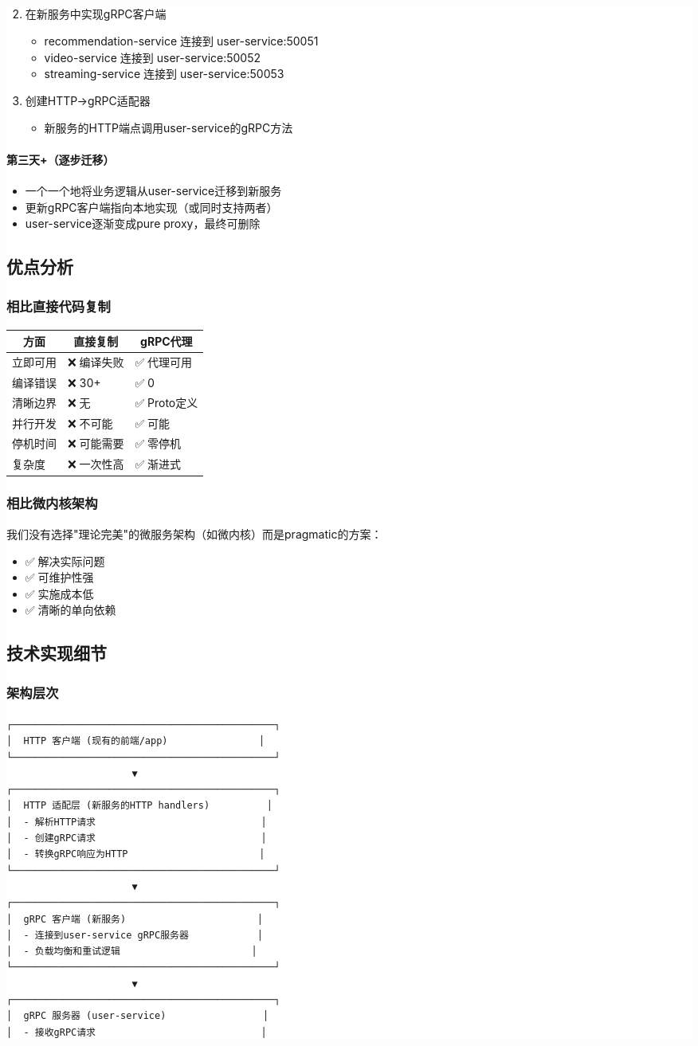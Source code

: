 2. 在新服务中实现gRPC客户端
   - recommendation-service 连接到 user-service:50051
   - video-service 连接到 user-service:50052
   - streaming-service 连接到 user-service:50053

3. 创建HTTP→gRPC适配器
   - 新服务的HTTP端点调用user-service的gRPC方法

#### 第三天+（逐步迁移）
- 一个一个地将业务逻辑从user-service迁移到新服务
- 更新gRPC客户端指向本地实现（或同时支持两者）
- user-service逐渐变成pure proxy，最终可删除

## 优点分析

### 相比直接代码复制

| 方面 | 直接复制 | gRPC代理 |
|------|--------|---------|
| 立即可用 | ❌ 编译失败 | ✅ 代理可用 |
| 编译错误 | ❌ 30+ | ✅ 0 |
| 清晰边界 | ❌ 无 | ✅ Proto定义 |
| 并行开发 | ❌ 不可能 | ✅ 可能 |
| 停机时间 | ❌ 可能需要 | ✅ 零停机 |
| 复杂度 | ❌ 一次性高 | ✅ 渐进式 |

### 相比微内核架构

我们没有选择"理论完美"的微服务架构（如微内核）而是pragmatic的方案：
- ✅ 解决实际问题
- ✅ 可维护性强
- ✅ 实施成本低
- ✅ 清晰的单向依赖

## 技术实现细节

### 架构层次

```
┌──────────────────────────────────────────────┐
│  HTTP 客户端 (现有的前端/app)                │
└──────────────────────────────────────────────┘
                      ▼
┌──────────────────────────────────────────────┐
│  HTTP 适配层 (新服务的HTTP handlers)          │
│  - 解析HTTP请求                             │
│  - 创建gRPC请求                             │
│  - 转换gRPC响应为HTTP                       │
└──────────────────────────────────────────────┘
                      ▼
┌──────────────────────────────────────────────┐
│  gRPC 客户端 (新服务)                       │
│  - 连接到user-service gRPC服务器            │
│  - 负载均衡和重试逻辑                       │
└──────────────────────────────────────────────┘
                      ▼
┌──────────────────────────────────────────────┐
│  gRPC 服务器 (user-service)                 │
│  - 接收gRPC请求                             │
```